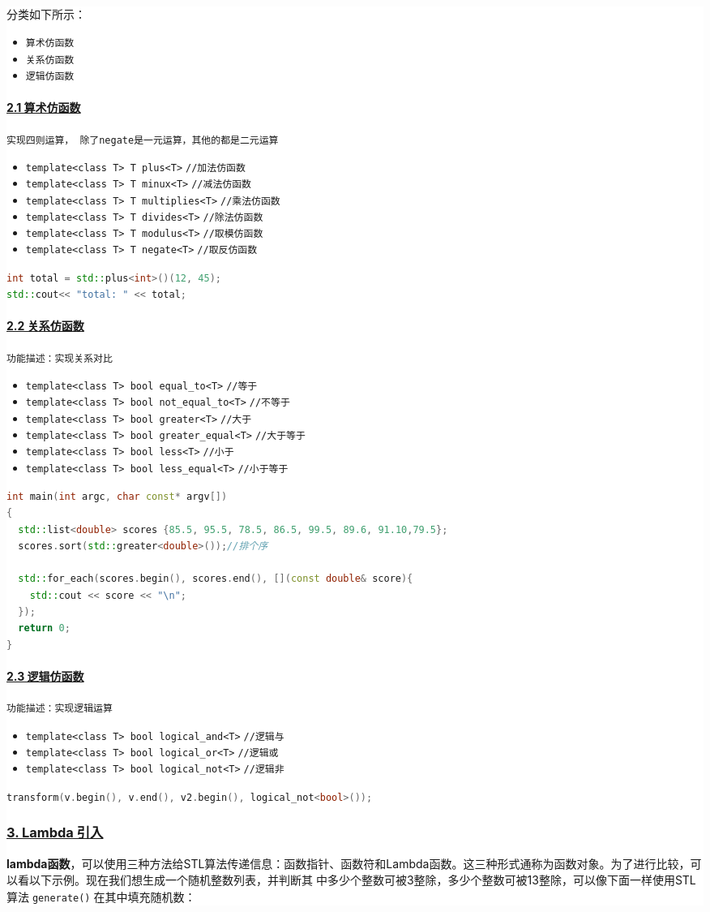 分类如下所示：
* `算术仿函数`
* `关系仿函数`
* `逻辑仿函数`

#### [2.1 算术仿函数](#)
`实现四则运算， 除了negate是一元运算，其他的都是二元运算`

* `template<class T> T plus<T>`  `//加法仿函数`
* `template<class T> T minux<T>`  `//减法仿函数`
* `template<class T> T multiplies<T>` `//乘法仿函数`
* `template<class T> T divides<T>` `//除法仿函数`
* `template<class T> T modulus<T>` `//取模仿函数`
* `template<class T> T negate<T>`  `//取反仿函数`

```cpp
int total = std::plus<int>()(12, 45);
std::cout<< "total: " << total;
```

#### [2.2 关系仿函数](#)
`功能描述：实现关系对比`

* `template<class T> bool equal_to<T>`  `//等于`
* `template<class T> bool not_equal_to<T>`  `//不等于`
* `template<class T> bool greater<T>` `//大于`
* `template<class T> bool greater_equal<T>`  `//大于等于`
* `template<class T> bool less<T>`  `//小于`
* `template<class T> bool less_equal<T>`  `//小于等于`

```cpp
int main(int argc, char const* argv[])
{   
  std::list<double> scores {85.5, 95.5, 78.5, 86.5, 99.5, 89.6, 91.10,79.5};
  scores.sort(std::greater<double>());//排个序

  std::for_each(scores.begin(), scores.end(), [](const double& score){
    std::cout << score << "\n";
  });
  return 0;
}
```
#### [2.3 逻辑仿函数](#)
`功能描述：实现逻辑运算`

* `template<class T> bool logical_and<T>`  `//逻辑与`
* `template<class T> bool logical_or<T>`  `//逻辑或`
* `template<class T> bool logical_not<T>`  `//逻辑非`

```cpp
transform(v.begin(), v.end(), v2.begin(), logical_not<bool>());
```


### [3. Lambda 引入](#) 
**lambda函数**，可以使用三种方法给STL算法传递信息：函数指针、函数符和Lambda函数。这三种形式通称为函数对象。为了进行比较，可以看以下示例。现在我们想生成一个随机整数列表，并判断其
中多少个整数可被3整除，多少个整数可被13整除，可以像下面一样使用STL算法 `generate()` 在其中填充随机数：
